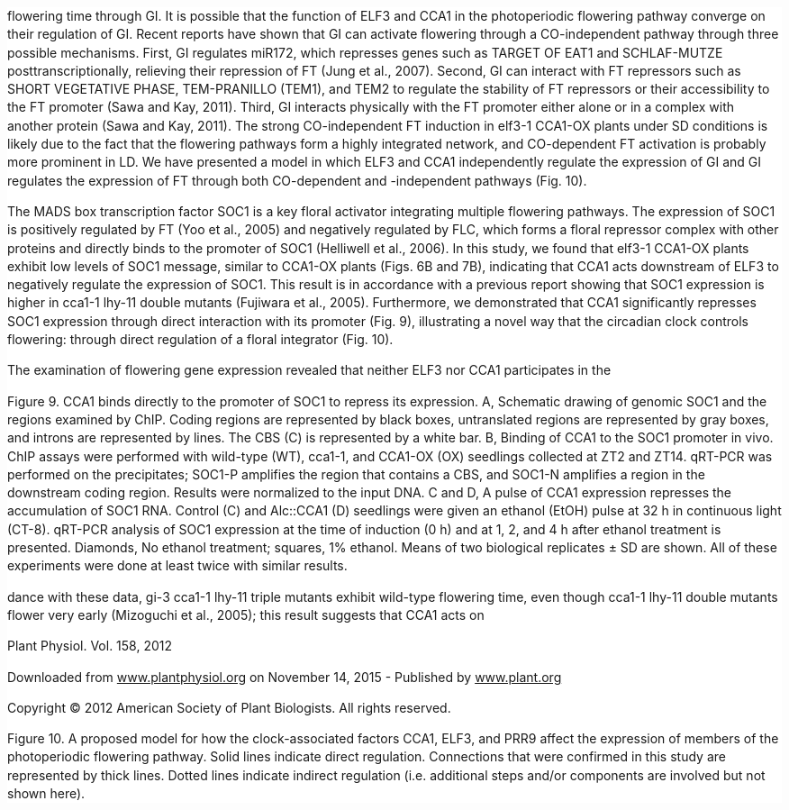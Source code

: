 flowering time through GI. It is possible that the function of ELF3 and CCA1 in the photoperiodic flowering pathway converge on their regulation of GI. Recent reports have shown that GI can activate flowering through a CO-independent pathway through three possible mechanisms. First, GI regulates miR172, which represses genes such as TARGET OF EAT1 and SCHLAF-MUTZE posttranscriptionally, relieving their repression of FT (Jung et al., 2007). Second, GI can interact with FT repressors such as SHORT VEGETATIVE PHASE, TEM-PRANILLO (TEM1), and TEM2 to regulate the stability of FT repressors or their accessibility to the FT promoter (Sawa and Kay, 2011). Third, GI interacts physically with the FT promoter either alone or in a complex with another protein (Sawa and Kay, 2011). The strong CO-independent FT induction in elf3-1 CCA1-OX plants under SD conditions is likely due to the fact that the flowering pathways form a highly integrated network, and CO-dependent FT activation is probably more prominent in LD. We have presented a model in which ELF3 and CCA1 independently regulate the expression of GI and GI regulates the expression of FT through both CO-dependent and -independent pathways (Fig. 10).

The MADS box transcription factor SOC1 is a key floral activator integrating multiple flowering pathways. The expression of SOC1 is positively regulated by FT (Yoo et al., 2005) and negatively regulated by FLC, which forms a floral repressor complex with other proteins and directly binds to the promoter of SOC1 (Helliwell et al., 2006). In this study, we found that elf3-1 CCA1-OX plants exhibit low levels of SOC1 message, similar to CCA1-OX plants (Figs. 6B and 7B), indicating that CCA1 acts downstream of ELF3 to negatively regulate the expression of SOC1. This result is in accordance with a previous report showing that SOC1 expression is higher in cca1-1 lhy-11 double mutants (Fujiwara et al., 2005). Furthermore, we demonstrated that CCA1 significantly represses SOC1 expression through direct interaction with its promoter (Fig. 9), illustrating a novel way that the circadian clock controls flowering: through direct regulation of a floral integrator (Fig. 10).

The examination of flowering gene expression revealed that neither ELF3 nor CCA1 participates in the

Figure 9. CCA1 binds directly to the promoter of SOC1 to repress its expression. A, Schematic drawing of genomic SOC1 and the regions examined by ChIP. Coding regions are represented by black boxes, untranslated regions are represented by gray boxes, and introns are represented by lines. The CBS (C) is represented by a white bar. B, Binding of CCA1 to the SOC1 promoter in vivo. ChIP assays were performed with wild-type (WT), cca1-1, and CCA1-OX (OX) seedlings collected at ZT2 and ZT14. qRT-PCR was performed on the precipitates; SOC1-P amplifies the region that contains a CBS, and SOC1-N amplifies a region in the downstream coding region. Results were normalized to the input DNA. C and D, A pulse of CCA1 expression represses the accumulation of SOC1 RNA. Control (C) and Alc::CCA1 (D) seedlings were given an ethanol (EtOH) pulse at 32 h in continuous light (CT-8). qRT-PCR analysis of SOC1 expression at the time of induction (0 h) and at 1, 2, and 4 h after ethanol treatment is presented. Diamonds, No ethanol treatment; squares, 1% ethanol. Means of two biological replicates ± SD are shown. All of these experiments were done at least twice with similar results.

dance with these data, gi-3 cca1-1 lhy-11 triple mutants exhibit wild-type flowering time, even though cca1-1 lhy-11 double mutants flower very early (Mizoguchi et al., 2005); this result suggests that CCA1 acts on

Plant Physiol. Vol. 158, 2012

Downloaded from www.plantphysiol.org on November 14, 2015 - Published by www.plant.org

Copyright © 2012 American Society of Plant Biologists. All rights reserved.

Figure 10. A proposed model for how the clock-associated factors CCA1, ELF3, and PRR9 affect the expression of members of the photoperiodic flowering pathway. Solid lines indicate direct regulation. Connections that were confirmed in this study are represented by thick lines. Dotted lines indicate indirect regulation (i.e. additional steps and/or components are involved but not shown here).
